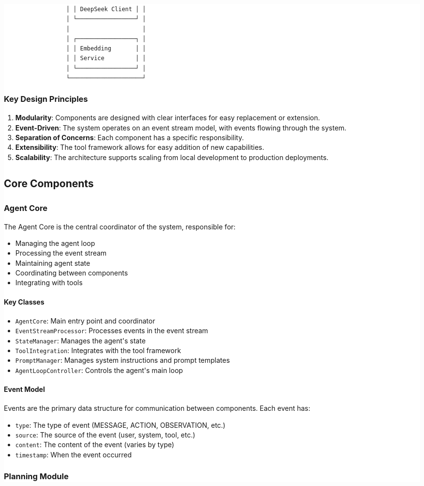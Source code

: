 ```
                  │ │ DeepSeek Client │ │
                  │ └─────────────────┘ │
                  │                     │
                  │ ┌─────────────────┐ │
                  │ │ Embedding       │ │
                  │ │ Service         │ │
                  │ └─────────────────┘ │
                  └─────────────────────┘
```

### Key Design Principles

1. **Modularity**: Components are designed with clear interfaces for easy replacement or extension.
2. **Event-Driven**: The system operates on an event stream model, with events flowing through the system.
3. **Separation of Concerns**: Each component has a specific responsibility.
4. **Extensibility**: The tool framework allows for easy addition of new capabilities.
5. **Scalability**: The architecture supports scaling from local development to production deployments.

## Core Components

### Agent Core

The Agent Core is the central coordinator of the system, responsible for:

- Managing the agent loop
- Processing the event stream
- Maintaining agent state
- Coordinating between components
- Integrating with tools

#### Key Classes

- `AgentCore`: Main entry point and coordinator
- `EventStreamProcessor`: Processes events in the event stream
- `StateManager`: Manages the agent's state
- `ToolIntegration`: Integrates with the tool framework
- `PromptManager`: Manages system instructions and prompt templates
- `AgentLoopController`: Controls the agent's main loop

#### Event Model

Events are the primary data structure for communication between components. Each event has:

- `type`: The type of event (MESSAGE, ACTION, OBSERVATION, etc.)
- `source`: The source of the event (user, system, tool, etc.)
- `content`: The content of the event (varies by type)
- `timestamp`: When the event occurred

### Planning Module

